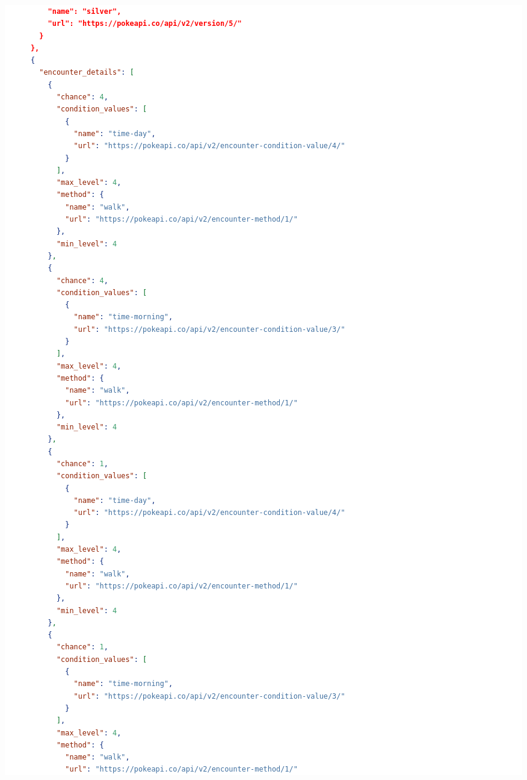 ```json
          "name": "silver",
          "url": "https://pokeapi.co/api/v2/version/5/"
        }
      },
      {
        "encounter_details": [
          {
            "chance": 4,
            "condition_values": [
              {
                "name": "time-day",
                "url": "https://pokeapi.co/api/v2/encounter-condition-value/4/"
              }
            ],
            "max_level": 4,
            "method": {
              "name": "walk",
              "url": "https://pokeapi.co/api/v2/encounter-method/1/"
            },
            "min_level": 4
          },
          {
            "chance": 4,
            "condition_values": [
              {
                "name": "time-morning",
                "url": "https://pokeapi.co/api/v2/encounter-condition-value/3/"
              }
            ],
            "max_level": 4,
            "method": {
              "name": "walk",
              "url": "https://pokeapi.co/api/v2/encounter-method/1/"
            },
            "min_level": 4
          },
          {
            "chance": 1,
            "condition_values": [
              {
                "name": "time-day",
                "url": "https://pokeapi.co/api/v2/encounter-condition-value/4/"
              }
            ],
            "max_level": 4,
            "method": {
              "name": "walk",
              "url": "https://pokeapi.co/api/v2/encounter-method/1/"
            },
            "min_level": 4
          },
          {
            "chance": 1,
            "condition_values": [
              {
                "name": "time-morning",
                "url": "https://pokeapi.co/api/v2/encounter-condition-value/3/"
              }
            ],
            "max_level": 4,
            "method": {
              "name": "walk",
              "url": "https://pokeapi.co/api/v2/encounter-method/1/"
```
